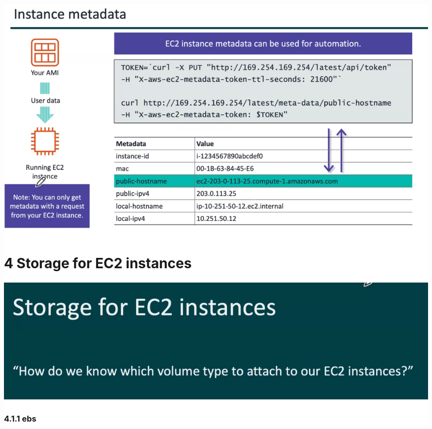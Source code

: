 ![](image/Pasted%20image%2020231002145923.png)


# 4 Storage for EC2 instances 

![](image/Pasted%20image%2020231002150106.png)


### 4.1.1 ebs 
